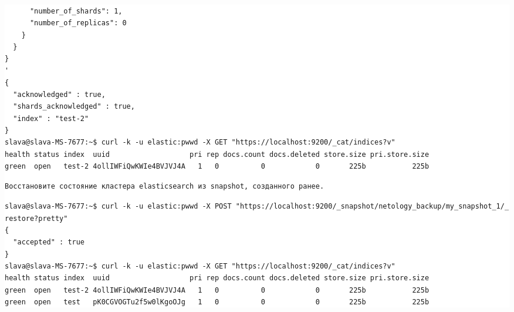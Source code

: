 ```commandline
      "number_of_shards": 1,  
      "number_of_replicas": 0 
    }
  }
}
'
{
  "acknowledged" : true,
  "shards_acknowledged" : true,
  "index" : "test-2"
}
slava@slava-MS-7677:~$ curl -k -u elastic:pwwd -X GET "https://localhost:9200/_cat/indices?v"
health status index  uuid                   pri rep docs.count docs.deleted store.size pri.store.size
green  open   test-2 4ollIWFiQwKWIe4BVJVJ4A   1   0          0            0       225b           225b
```

	Восстановите состояние кластера elasticsearch из snapshot, созданного ранее.
```commandline
slava@slava-MS-7677:~$ curl -k -u elastic:pwwd -X POST "https://localhost:9200/_snapshot/netology_backup/my_snapshot_1/_restore?pretty"
{
  "accepted" : true
}
slava@slava-MS-7677:~$ curl -k -u elastic:pwwd -X GET "https://localhost:9200/_cat/indices?v"
health status index  uuid                   pri rep docs.count docs.deleted store.size pri.store.size
green  open   test-2 4ollIWFiQwKWIe4BVJVJ4A   1   0          0            0       225b           225b
green  open   test   pK0CGVOGTu2f5w0lKgoOJg   1   0          0            0       225b           225b
```
	
	
